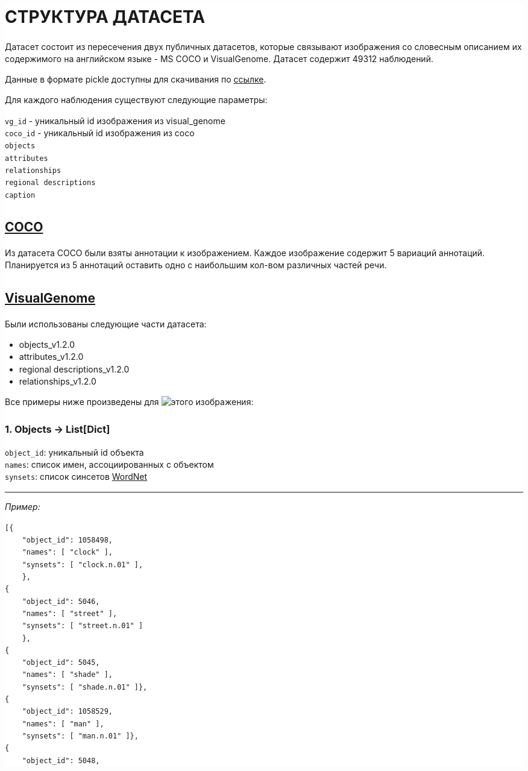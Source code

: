 # СТРУКТУРА ДАТАСЕТА
Датасет состоит из пересечения двух публичных датасетов, которые связывают изображения со словесным описанием их содержимого на английском языке - MS COCO и VisualGenome.
Датасет содержит 49312 наблюдений.

Данные в формате pickle доступны для скачивания по [ссылке](https://drive.google.com/file/d/1KTq20OiwUeXSc1KCu2tnmwcMk0qoY2_w/view?usp=sharing).

Для каждого наблюдения существуют следующие параметры:

``vg_id`` - уникальный id изображения из visual_genome <br>
``coco_id`` - уникальный id изображения из coco <br>
``objects``<br>
``attributes``<br>
``relationships``<br>
``regional descriptions``<br>
``caption``

## [COCO](https://cocodataset.org/#home)
Из датасета COCO были взяты аннотации к изображением. Каждое изображение содержит 5 вариаций аннотаций. Планируется из 5 аннотаций оставить одно с наибольшим кол-вом различных частей речи.

## [VisualGenome](https://homes.cs.washington.edu/~ranjay/visualgenome/index.html)
Были использованы следующие части датасета:
- objects_v1.2.0
- attributes_v1.2.0
- regional descriptions_v1.2.0
- relationships_v1.2.0

Все примеры ниже произведены для ![этого изображения](https://huggingface.co/datasets/visual_genome/viewer/attributes_v1.2.0?row=0&image-viewer=image-0-0CC2DCEE6FA307D330BD85DD3826A9B055277CE1):


### 1. Objects -> List[Dict]
``object_id``: уникальный id объекта <br>
``names``: список имен, ассоциированных с объектом<br>
``synsets``: список синсетов [WordNet](https://www.tutorialspoint.com/synsets-for-a-word-in-wordnet-in-nlp) <br>
<hr>

*Пример:*

```
[{
    "object_id": 1058498,
    "names": [ "clock" ], 
    "synsets": [ "clock.n.01" ], 
    }, 
{
    "object_id": 5046,
    "names": [ "street" ],
    "synsets": [ "street.n.01" ] 
    },
{
    "object_id": 5045,
    "names": [ "shade" ],
    "synsets": [ "shade.n.01" ]}, 
{
    "object_id": 1058529, 
    "names": [ "man" ],
    "synsets": [ "man.n.01" ]},
{
    "object_id": 5048, 
```